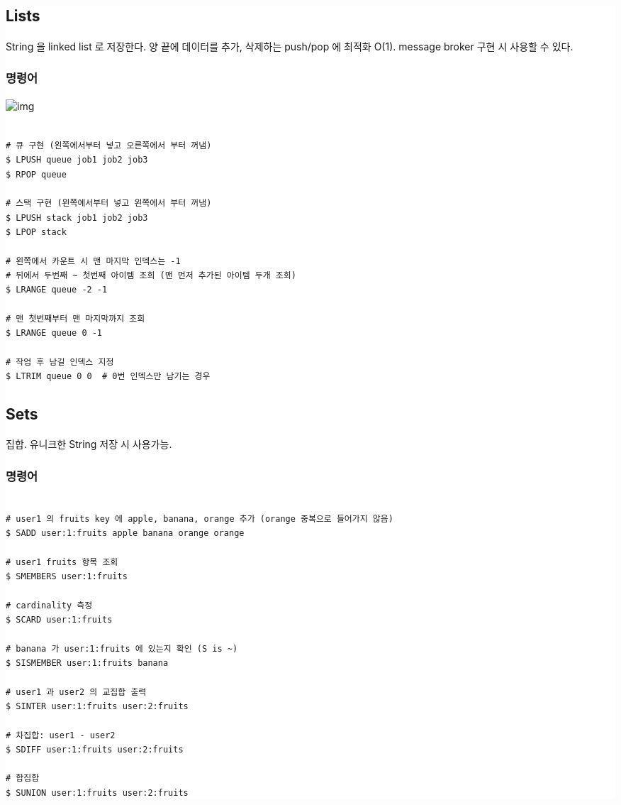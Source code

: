 ## Lists
String 을 linked list 로 저장한다. 양 끝에 데이터를 추가, 삭제하는 push/pop 에 최적화 O(1).
message broker 구현 시 사용할 수 있다.

### 명령어
![img](https://github.com/zhtmr/static-files-for-posting/blob/main/static-files-for-posting/20240511/redis-stack%20queue.png?raw=true)
```shell

# 큐 구현 (왼쪽에서부터 넣고 오른쪽에서 부터 꺼냄)
$ LPUSH queue job1 job2 job3
$ RPOP queue

# 스택 구현 (왼쪽에서부터 넣고 왼쪽에서 부터 꺼냄)
$ LPUSH stack job1 job2 job3
$ LPOP stack

# 왼쪽에서 카운트 시 맨 마지막 인덱스는 -1
# 뒤에서 두번째 ~ 첫번째 아이템 조회 (맨 먼저 추가된 아이템 두개 조회)
$ LRANGE queue -2 -1

# 맨 첫번째부터 맨 마지막까지 조회
$ LRANGE queue 0 -1

# 작업 후 남길 인덱스 지정  
$ LTRIM queue 0 0  # 0번 인덱스만 남기는 경우
```

## Sets
집합. 유니크한 String 저장 시 사용가능.

### 명령어
```shell

# user1 의 fruits key 에 apple, banana, orange 추가 (orange 중복으로 들어가지 않음)
$ SADD user:1:fruits apple banana orange orange

# user1 fruits 항목 조회
$ SMEMBERS user:1:fruits

# cardinality 측정
$ SCARD user:1:fruits

# banana 가 user:1:fruits 에 있는지 확인 (S is ~)
$ SISMEMBER user:1:fruits banana

# user1 과 user2 의 교집합 출력
$ SINTER user:1:fruits user:2:fruits

# 차집합: user1 - user2
$ SDIFF user:1:fruits user:2:fruits

# 합집합
$ SUNION user:1:fruits user:2:fruits
```
